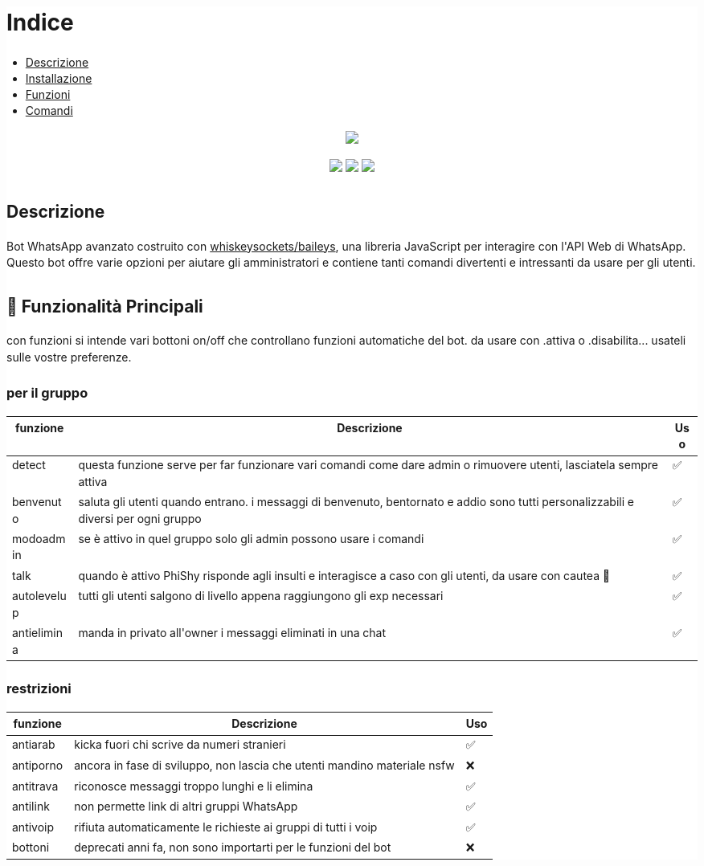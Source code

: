 # Indice
- [Descrizione](#Descrizione)
- [Installazione](#Installazione)
- [Funzioni](#Funzioni)
- [Comandi](#Comandi)

</p> 
 <p align="center"> 
  <img width="400" src="https://i.ibb.co/SDmvw1hZ/Screenshot-2025-06-21-002946.png?color=red&label=Repo%20Size&style=for-the-badge&logo=appveyor"> 
 </p> 

<p align="center">
  <img src="https://img.shields.io/badge/Node.js-43853D?style=for-the-badge&logo=node.js&logoColor=white" />
  <img src="https://img.shields.io/badge/WhatsApp-25D366?style=for-the-badge&logo=whatsapp&logoColor=white" />
  <img src="https://img.shields.io/badge/Social-FF0069?style=for-the-badge&logo=Instagram&logoColor=white" />
</p>

## Descrizione

Bot WhatsApp avanzato costruito con [whiskeysockets/baileys](https://github.com/WhiskeySockets/Baileys), una libreria JavaScript per interagire con l'API Web di WhatsApp. Questo bot offre varie opzioni per aiutare gli amministratori e contiene tanti comandi divertenti e intressanti da usare per gli utenti.


## 🎯 Funzionalità Principali
con funzioni si intende vari bottoni on/off che controllano funzioni automatiche del bot. da usare con .attiva o .disabilita... usateli sulle vostre preferenze.

### per il gruppo





| funzione | Descrizione | Uso |
|---------|------|-----|
| detect | questa funzione serve per far funzionare vari comandi come dare admin o rimuovere utenti, lasciatela sempre attiva | ✅ |
| benvenuto | saluta gli utenti quando entrano. i messaggi di  benvenuto, bentornato e addio sono tutti personalizzabili e diversi per ogni gruppo | ✅ |
| modoadmin | se è attivo in quel gruppo solo gli admin possono usare i comandi | ✅ |
| talk | quando è attivo PhiShy risponde agli insulti e interagisce a caso con gli utenti, da usare con cautea 🛑 | ✅ |
| autolevelup | tutti gli utenti salgono di livello appena raggiungono gli exp necessari | ✅ |
| antielimina | manda in privato all'owner i messaggi eliminati in una chat | ✅ |

### restrizioni
| funzione | Descrizione | Uso |
|---------|---------|-----|
| antiarab | kicka fuori chi scrive da numeri stranieri | ✅ |
| antiporno | ancora in fase di sviluppo, non lascia che utenti mandino materiale nsfw | ❌ |
| antitrava | riconosce messaggi troppo lunghi e li elimina | ✅ |
| antilink | non permette link di altri gruppi WhatsApp | ✅ |
| antivoip | rifiuta automaticamente le richieste ai gruppi di tutti i voip | ✅ |
| bottoni | deprecati anni fa, non sono importarti per le funzioni del bot | ❌ |